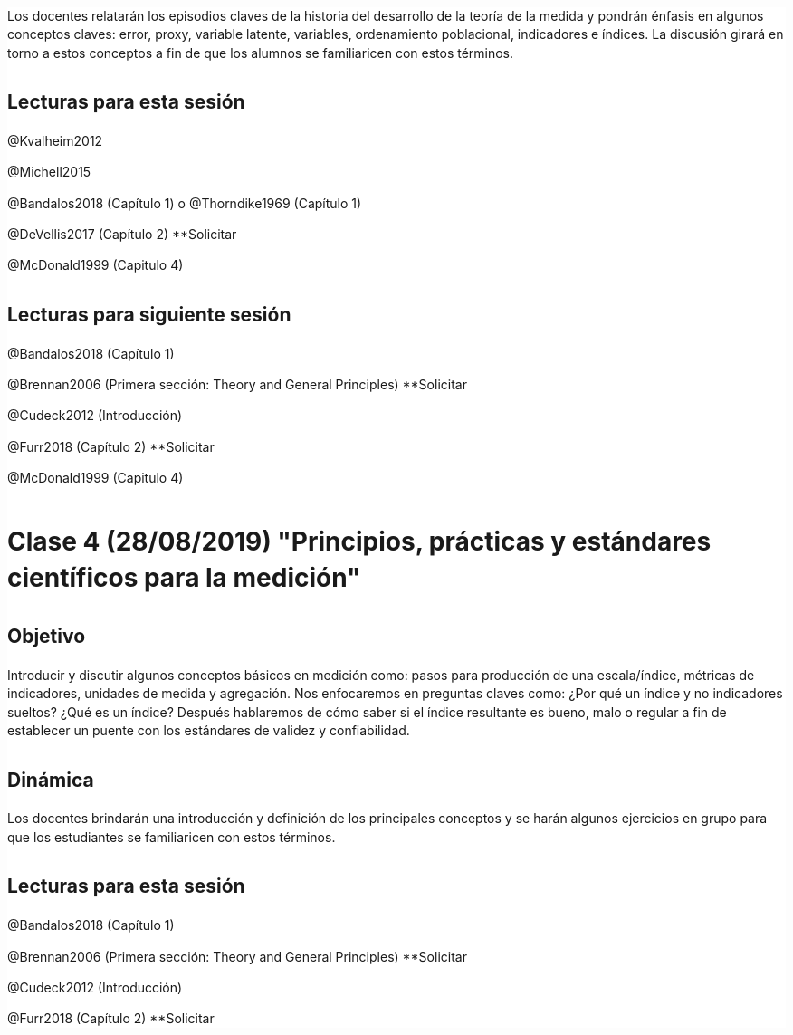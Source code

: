 Los docentes relatarán los episodios claves de la historia del desarrollo de la teoría de la medida y pondrán énfasis en algunos conceptos claves: error, proxy, variable latente, variables, ordenamiento poblacional, indicadores e índices. La discusión girará en torno a estos conceptos a fin de que los alumnos se familiaricen con estos términos. 

## Lecturas para esta sesión

@Kvalheim2012

@Michell2015

@Bandalos2018 (Capítulo 1) o @Thorndike1969 (Capítulo 1)

@DeVellis2017 (Capítulo 2) **Solicitar

@McDonald1999 (Capitulo 4)

## Lecturas para siguiente sesión

@Bandalos2018 (Capítulo 1)

@Brennan2006 (Primera sección: Theory and General Principles) **Solicitar

@Cudeck2012 (Introducción)

@Furr2018 (Capítulo 2) **Solicitar

@McDonald1999 (Capitulo 4)

# Clase 4 (28/08/2019) "Principios, prácticas y estándares científicos para la medición"

## Objetivo 

Introducir y discutir algunos conceptos básicos en medición como: pasos para producción de una escala/índice, métricas de indicadores, unidades de medida y agregación. Nos enfocaremos en preguntas claves como: ¿Por qué un índice y no indicadores sueltos? ¿Qué es un índice? Después hablaremos de cómo saber si el índice resultante es bueno, malo o regular a fin de establecer un puente con los estándares de validez y confiabilidad.

## Dinámica

Los docentes brindarán una introducción y definición de los principales conceptos y se harán algunos ejercicios en grupo para que los estudiantes se familiaricen con estos términos.

## Lecturas para esta sesión

@Bandalos2018 (Capítulo 1)

@Brennan2006 (Primera sección: Theory and General Principles) **Solicitar

@Cudeck2012 (Introducción)

@Furr2018 (Capítulo 2) **Solicitar
